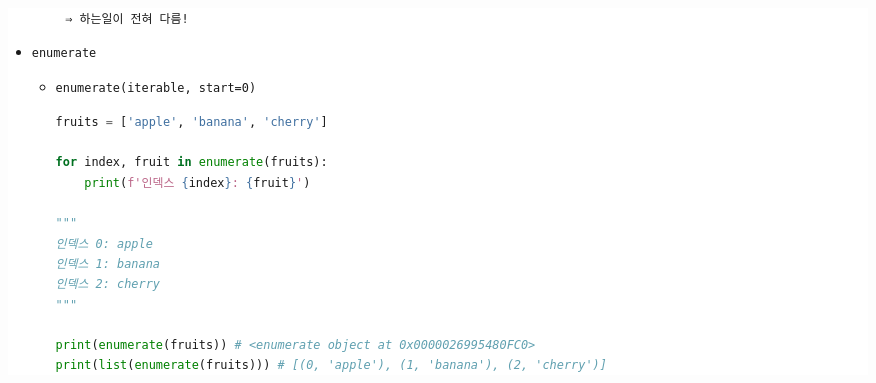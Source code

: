             ⇒ 하는일이 전혀 다름!
                
- `enumerate`
    - `enumerate(iterable, start=0)`
            
        ```python
        fruits = ['apple', 'banana', 'cherry']
            
        for index, fruit in enumerate(fruits):
            print(f'인덱스 {index}: {fruit}')
            
        """
        인덱스 0: apple
        인덱스 1: banana
        인덱스 2: cherry
        """
            
        print(enumerate(fruits)) # <enumerate object at 0x0000026995480FC0>
        print(list(enumerate(fruits))) # [(0, 'apple'), (1, 'banana'), (2, 'cherry')]
        ```